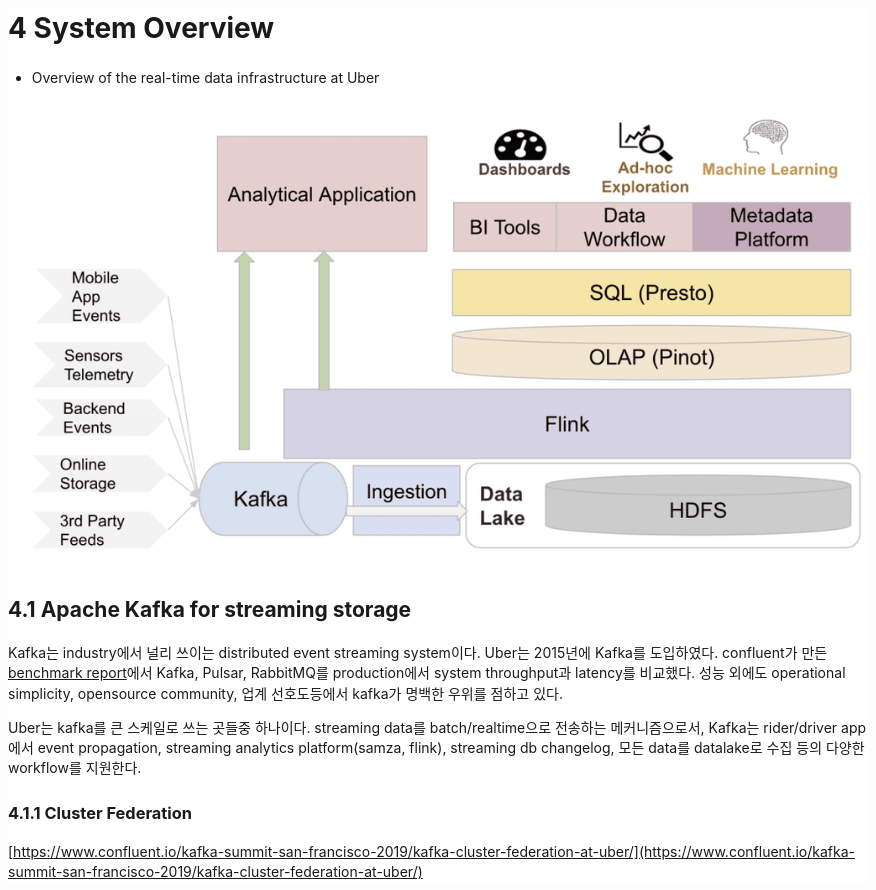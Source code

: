 # 4 System Overview

- Overview of the real-time data infrastructure at Uber

![Overview of the real-time data infrastructure at Uber](real-time-data-infrastructure-at-uber/Untitled2.png)

## 4.1 Apache Kafka for streaming storage

Kafka는 industry에서 널리 쓰이는 distributed event streaming system이다. Uber는 2015년에 Kafka를 도입하였다. confluent가 만든 [benchmark report](https://www.confluent.io/blog/kafka-fastest-messaging-system/)에서 Kafka, Pulsar, RabbitMQ를 production에서 system throughput과 latency를 비교했다. 성능 외에도 operational simplicity, opensource community, 업계 선호도등에서 kafka가 명백한 우위를 점하고 있다.

Uber는 kafka를 큰 스케일로 쓰는 곳들중 하나이다. streaming data를 batch/realtime으로 전송하는 메커니즘으로서, Kafka는 rider/driver app에서 event propagation, streaming analytics platform(samza, flink), streaming db changelog, 모든 data를 datalake로 수집 등의 다양한 workflow를 지원한다.

### 4.1.1 Cluster Federation

[https://www.confluent.io/kafka-summit-san-francisco-2019/kafka-cluster-federation-at-uber/](https://www.confluent.io/kafka-summit-san-francisco-2019/kafka-cluster-federation-at-uber/)
